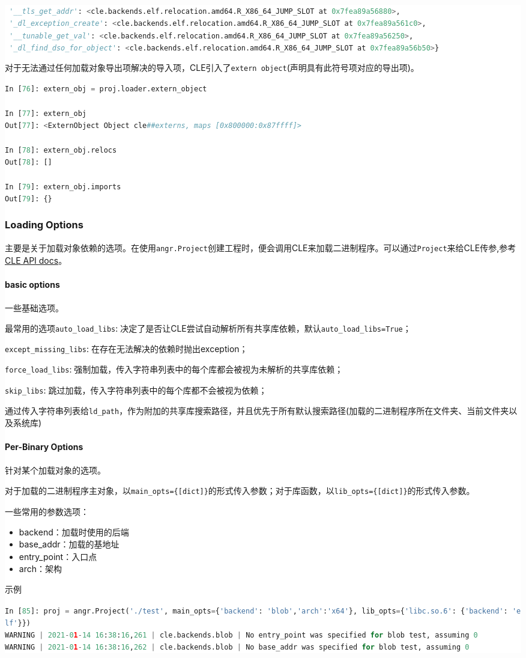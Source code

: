 ```python
 '__tls_get_addr': <cle.backends.elf.relocation.amd64.R_X86_64_JUMP_SLOT at 0x7fea89a56880>,
 '_dl_exception_create': <cle.backends.elf.relocation.amd64.R_X86_64_JUMP_SLOT at 0x7fea89a561c0>,
 '__tunable_get_val': <cle.backends.elf.relocation.amd64.R_X86_64_JUMP_SLOT at 0x7fea89a56250>,
 '_dl_find_dso_for_object': <cle.backends.elf.relocation.amd64.R_X86_64_JUMP_SLOT at 0x7fea89a56b50>}
```

对于无法通过任何加载对象导出项解决的导入项，CLE引入了`extern object`(声明具有此符号项对应的导出项)。

```python
In [76]: extern_obj = proj.loader.extern_object

In [77]: extern_obj
Out[77]: <ExternObject Object cle##externs, maps [0x800000:0x87ffff]>

In [78]: extern_obj.relocs
Out[78]: []

In [79]: extern_obj.imports
Out[79]: {}
```

### Loading Options

主要是关于加载对象依赖的选项。在使用`angr.Project`创建工程时，便会调用CLE来加载二进制程序。可以通过`Project`来给CLE传参,参考[CLE API docs](http://angr.io/api-doc/cle.html)。

#### basic options

一些基础选项。

最常用的选项`auto_load_libs`: 决定了是否让CLE尝试自动解析所有共享库依赖，默认`auto_load_libs=True`；

`except_missing_libs`: 在存在无法解决的依赖时抛出exception；

`force_load_libs`: 强制加载，传入字符串列表中的每个库都会被视为未解析的共享库依赖；

`skip_libs`: 跳过加载，传入字符串列表中的每个库都不会被视为依赖；

通过传入字符串列表给`ld_path`，作为附加的共享库搜索路径，并且优先于所有默认搜索路径(加载的二进制程序所在文件夹、当前文件夹以及系统库)

#### Per-Binary Options

针对某个加载对象的选项。

对于加载的二进制程序主对象，以`main_opts={[dict]}`的形式传入参数；对于库函数，以`lib_opts={[dict]}`的形式传入参数。

一些常用的参数选项：

- backend：加载时使用的后端
- base_addr：加载的基地址
- entry_point：入口点
- arch：架构

示例

```python
In [85]: proj = angr.Project('./test', main_opts={'backend': 'blob','arch':'x64'}, lib_opts={'libc.so.6': {'backend': 'elf'}})
WARNING | 2021-01-14 16:38:16,261 | cle.backends.blob | No entry_point was specified for blob test, assuming 0
WARNING | 2021-01-14 16:38:16,262 | cle.backends.blob | No base_addr was specified for blob test, assuming 0
```
